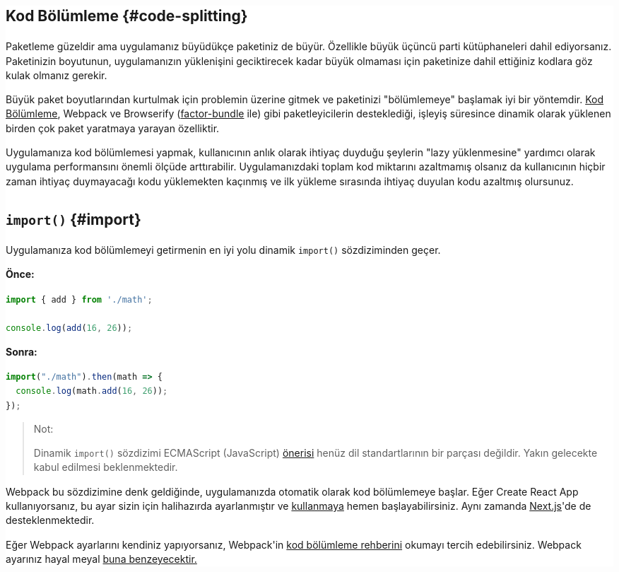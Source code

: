 ## Kod Bölümleme {#code-splitting}

Paketleme güzeldir ama uygulamanız büyüdükçe paketiniz de büyür. Özellikle
büyük üçüncü parti kütüphaneleri dahil ediyorsanız. Paketinizin boyutunun, uygulamanızın yüklenişini
geciktirecek kadar büyük olmaması için paketinize dahil ettiğiniz kodlara
göz kulak olmanız gerekir.

Büyük paket boyutlarından kurtulmak için problemin üzerine gitmek ve paketinizi "bölümlemeye" başlamak iyi bir yöntemdir. [Kod Bölümleme](https://webpack.js.org/guides/code-splitting/), Webpack ve Browserify ([factor-bundle](https://github.com/browserify/factor-bundle) ile) gibi paketleyicilerin desteklediği, işleyiş süresince dinamik olarak yüklenen birden çok paket yaratmaya yarayan özelliktir.

Uygulamanıza kod bölümlemesi yapmak, kullanıcının anlık olarak ihtiyaç duyduğu şeylerin
"lazy yüklenmesine" yardımcı olarak uygulama performansını önemli ölçüde
arttırabilir. Uygulamanızdaki toplam kod miktarını azaltmamış olsanız da kullanıcının
hiçbir zaman ihtiyaç duymayacağı kodu yüklemekten kaçınmış ve ilk yükleme sırasında
ihtiyaç duyulan kodu azaltmış olursunuz.

## `import()` {#import}

Uygulamanıza kod bölümlemeyi getirmenin en iyi yolu dinamik `import()` sözdiziminden geçer.

**Önce:**

```js
import { add } from './math';

console.log(add(16, 26));
```

**Sonra:**

```js
import("./math").then(math => {
  console.log(math.add(16, 26));
});
```

> Not:
>
> Dinamik `import()` sözdizimi ECMAScript (JavaScript) [önerisi](https://github.com/tc39/proposal-dynamic-import)
> henüz dil standartlarının bir parçası değildir. Yakın gelecekte kabul edilmesi beklenmektedir.

Webpack bu sözdizimine denk geldiğinde, uygulamanızda otomatik olarak kod bölümlemeye başlar. Eğer Create React App kullanıyorsanız,
bu ayar sizin için halihazırda ayarlanmıştır ve [kullanmaya](https://facebook.github.io/create-react-app/docs/code-splitting) hemen
başlayabilirsiniz. Aynı zamanda [Next.js](https://github.com/zeit/next.js/#dynamic-import)'de de desteklenmektedir.

Eğer Webpack ayarlarını kendiniz yapıyorsanız, Webpack'in [kod bölümleme rehberini](https://webpack.js.org/guides/code-splitting/)
okumayı tercih edebilirsiniz. Webpack ayarınız hayal meyal [buna benzeyecektir.](https://gist.github.com/gaearon/ca6e803f5c604d37468b0091d9959269)
